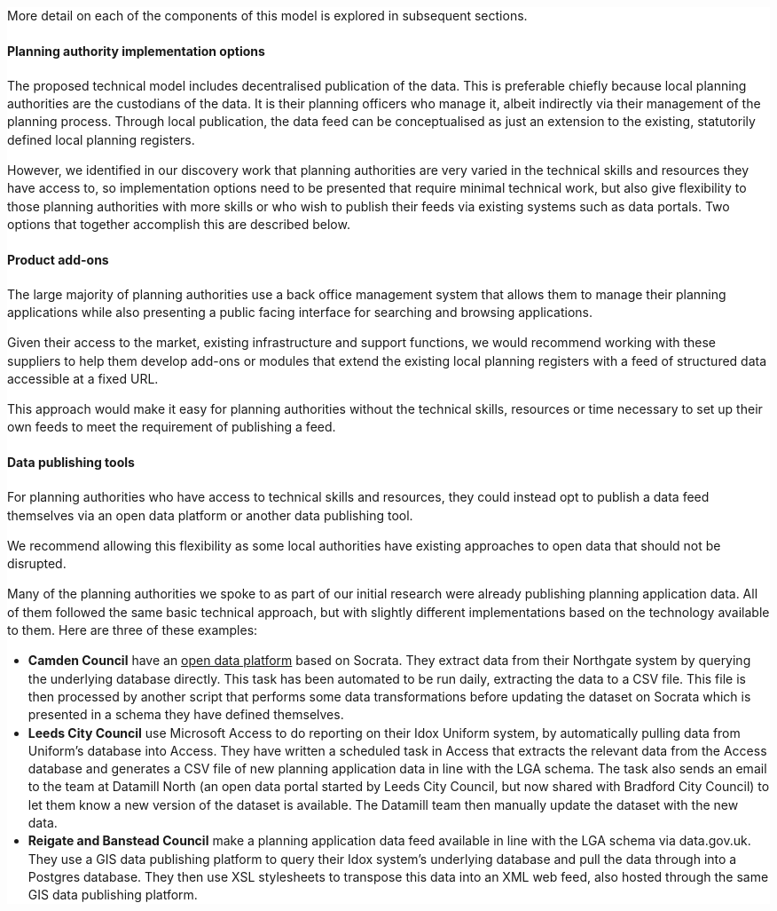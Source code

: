 More detail on each of the components of this model is explored in subsequent sections.


#### Planning authority implementation options

The proposed technical model includes decentralised publication of the data. This is preferable chiefly because local planning authorities are the custodians of the data. It is their planning officers who manage it, albeit indirectly via their management of the planning process. Through local publication, the data feed can be conceptualised as just an extension to the existing, statutorily defined local planning registers.

However, we identified in our discovery work that planning authorities are very varied in the technical skills and resources they have access to, so implementation options need to be presented that require minimal technical work, but also give flexibility to those planning authorities with more skills or who wish to publish their feeds via existing systems such as data portals. Two options that together accomplish this are described below.


#### Product add-ons

The large majority of planning authorities use a back office management system that allows them to manage their planning applications while also presenting a public facing interface for searching and browsing applications.

Given their access to the market, existing infrastructure and support functions, we would recommend working with these suppliers to help them develop add-ons or modules that extend the existing local planning registers with a feed of structured data accessible at a fixed URL.

This approach would make it easy for planning authorities without the technical skills, resources or time necessary to set up their own feeds to meet the requirement of publishing a feed.


#### Data publishing tools

For planning authorities who have access to technical skills and resources, they could instead opt to publish a data feed themselves via an open data platform or another data publishing tool.

We recommend allowing this flexibility as some local authorities have existing approaches to open data that should not be disrupted.

Many of the planning authorities we spoke to as part of our initial research were already publishing planning application data. All of them followed the same basic technical approach, but with slightly different implementations based on the technology available to them. Here are three of these examples:



*   **Camden Council** have an [open data platform](https://opendata.camden.gov.uk/Environment/Planning-Applications/2eiu-s2cw) based on Socrata. They extract data from their Northgate system by querying the underlying database directly. This task has been automated to be run daily, extracting the data to a CSV  file. This file is then processed by another script that performs some data transformations before updating the dataset on Socrata which is presented in a schema they have defined themselves.
*   **Leeds City Council** use Microsoft Access to do reporting on their Idox Uniform system, by automatically pulling data from Uniform’s database into Access. They have written a scheduled task in Access that extracts the relevant data from the Access database and generates a CSV file of new planning application data in line with the LGA schema. The task also sends an email to the team at Datamill North (an open data portal started by Leeds City Council, but now shared with Bradford City Council) to let them know a new version of the dataset is available. The Datamill team then manually update the dataset with the new data.
*   **Reigate and Banstead Council** make a planning application data feed available in line with the LGA schema via data.gov.uk. They use a GIS data publishing platform to query their Idox system’s underlying database and pull the data through into a Postgres database. They then use XSL stylesheets to transpose this data into an XML web feed, also hosted through the same GIS data publishing platform.
